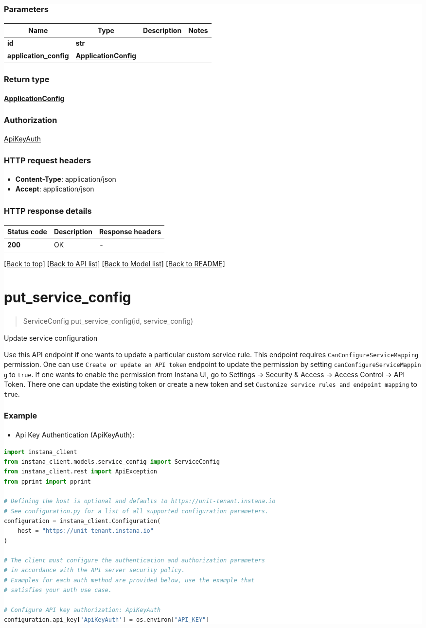 ### Parameters


Name | Type | Description  | Notes
------------- | ------------- | ------------- | -------------
 **id** | **str**|  | 
 **application_config** | [**ApplicationConfig**](ApplicationConfig.md)|  | 

### Return type

[**ApplicationConfig**](ApplicationConfig.md)

### Authorization

[ApiKeyAuth](../README.md#ApiKeyAuth)

### HTTP request headers

 - **Content-Type**: application/json
 - **Accept**: application/json

### HTTP response details

| Status code | Description | Response headers |
|-------------|-------------|------------------|
**200** | OK |  -  |

[[Back to top]](#) [[Back to API list]](../README.md#documentation-for-api-endpoints) [[Back to Model list]](../README.md#documentation-for-models) [[Back to README]](../README.md)

# **put_service_config**
> ServiceConfig put_service_config(id, service_config)

Update service configuration

Use this API endpoint if one wants to update a particular custom service rule. This endpoint requires `CanConfigureServiceMapping` permission.   One can use `Create or update an API token` endpoint to update the permission by setting `canConfigureServiceMapping` to `true`. If one wants to enable the permission from Instana UI, go to Settings -> Security & Access -> Access Control -> API Token. There one can update the existing token or create a new token and set `Customize service rules and endpoint mapping` to `true`. 

### Example

* Api Key Authentication (ApiKeyAuth):

```python
import instana_client
from instana_client.models.service_config import ServiceConfig
from instana_client.rest import ApiException
from pprint import pprint

# Defining the host is optional and defaults to https://unit-tenant.instana.io
# See configuration.py for a list of all supported configuration parameters.
configuration = instana_client.Configuration(
    host = "https://unit-tenant.instana.io"
)

# The client must configure the authentication and authorization parameters
# in accordance with the API server security policy.
# Examples for each auth method are provided below, use the example that
# satisfies your auth use case.

# Configure API key authorization: ApiKeyAuth
configuration.api_key['ApiKeyAuth'] = os.environ["API_KEY"]

```